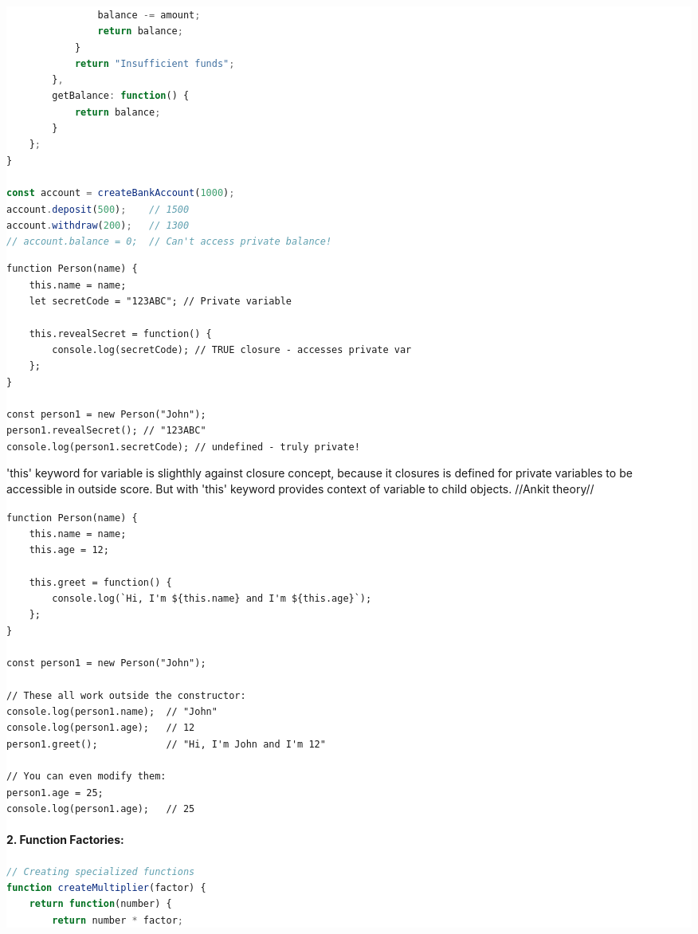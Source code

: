```javascript
                balance -= amount;
                return balance;
            }
            return "Insufficient funds";
        },
        getBalance: function() {
            return balance;
        }
    };
}

const account = createBankAccount(1000);
account.deposit(500);    // 1500
account.withdraw(200);   // 1300
// account.balance = 0;  // Can't access private balance!
```


```
function Person(name) {
    this.name = name;
    let secretCode = "123ABC"; // Private variable
    
    this.revealSecret = function() {
        console.log(secretCode); // TRUE closure - accesses private var
    };
}

const person1 = new Person("John");
person1.revealSecret(); // "123ABC"
console.log(person1.secretCode); // undefined - truly private!
```


'this' keyword for variable is slighthly against closure concept, because it closures is defined for private variables to be accessible in outside score.
But with 'this' keyword provides context of variable to child objects. //Ankit theory//
```
function Person(name) {
    this.name = name;
    this.age = 12;
    
    this.greet = function() {
        console.log(`Hi, I'm ${this.name} and I'm ${this.age}`);
    };
}

const person1 = new Person("John");

// These all work outside the constructor:
console.log(person1.name);  // "John"
console.log(person1.age);   // 12
person1.greet();            // "Hi, I'm John and I'm 12"

// You can even modify them:
person1.age = 25;
console.log(person1.age);   // 25

```
#### 2. Function Factories:
```javascript
// Creating specialized functions
function createMultiplier(factor) {
    return function(number) {
        return number * factor;
```